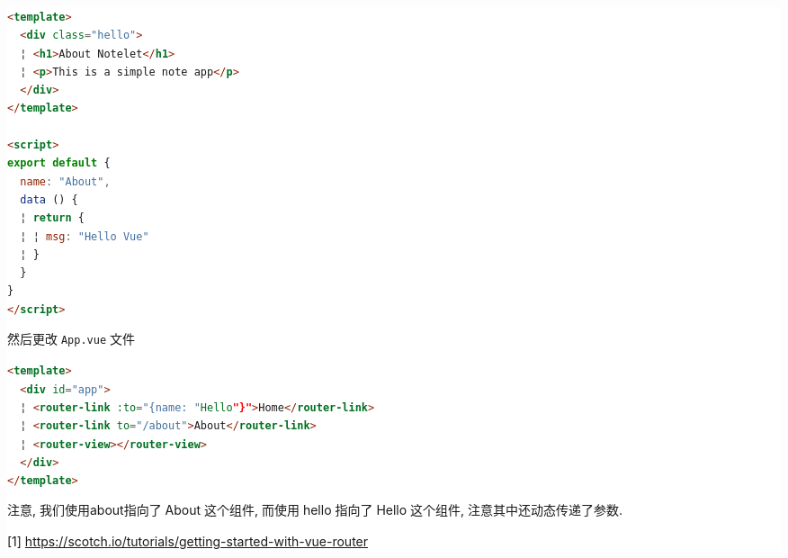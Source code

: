 ```html
<template>
  <div class="hello">
  ¦ <h1>About Notelet</h1>
  ¦ <p>This is a simple note app</p>
  </div>
</template>

<script>
export default {
  name: "About",
  data () {
  ¦ return {
  ¦ ¦ msg: "Hello Vue"
  ¦ }
  }
}
</script>
```

然后更改 `App.vue` 文件

```html
<template>
  <div id="app">
  ¦ <router-link :to="{name: "Hello"}">Home</router-link>
  ¦ <router-link to="/about">About</router-link>
  ¦ <router-view></router-view>
  </div>
</template>
```

注意, 我们使用about指向了 About 这个组件, 而使用 hello 指向了 Hello 这个组件, 注意其中还动态传递了参数.



[1] https://scotch.io/tutorials/getting-started-with-vue-router